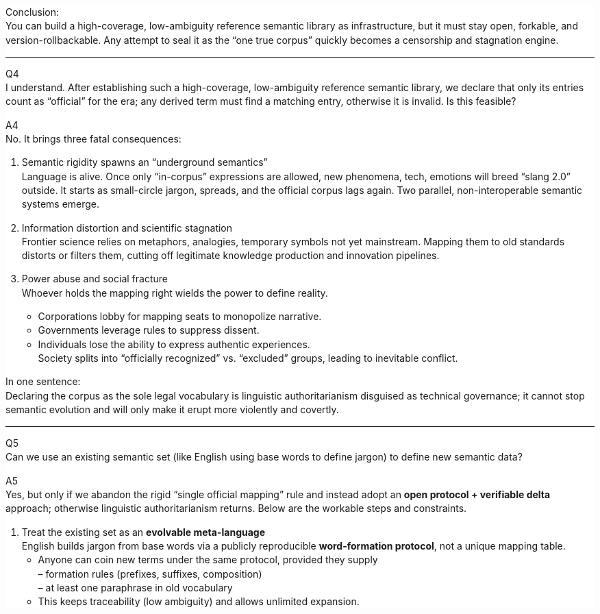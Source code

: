 Conclusion:  
You can build a high-coverage, low-ambiguity reference semantic library as infrastructure, but it must stay open, forkable, and version-rollbackable. Any attempt to seal it as the “one true corpus” quickly becomes a censorship and stagnation engine.

---

Q4  
I understand. After establishing such a high-coverage, low-ambiguity reference semantic library, we declare that only its entries count as “official” for the era; any derived term must find a matching entry, otherwise it is invalid. Is this feasible?

A4  
No. It brings three fatal consequences:

1. Semantic rigidity spawns an “underground semantics”  
   Language is alive. Once only “in-corpus” expressions are allowed, new phenomena, tech, emotions will breed “slang 2.0” outside. It starts as small-circle jargon, spreads, and the official corpus lags again. Two parallel, non-interoperable semantic systems emerge.

2. Information distortion and scientific stagnation  
   Frontier science relies on metaphors, analogies, temporary symbols not yet mainstream. Mapping them to old standards distorts or filters them, cutting off legitimate knowledge production and innovation pipelines.

3. Power abuse and social fracture  
   Whoever holds the mapping right wields the power to define reality.  
   - Corporations lobby for mapping seats to monopolize narrative.  
   - Governments leverage rules to suppress dissent.  
   - Individuals lose the ability to express authentic experiences.  
   Society splits into “officially recognized” vs. “excluded” groups, leading to inevitable conflict.

In one sentence:  
Declaring the corpus as the sole legal vocabulary is linguistic authoritarianism disguised as technical governance; it cannot stop semantic evolution and will only make it erupt more violently and covertly.

---

Q5  
Can we use an existing semantic set (like English using base words to define jargon) to define new semantic data?

A5  
Yes, but only if we abandon the rigid “single official mapping” rule and instead adopt an **open protocol + verifiable delta** approach; otherwise linguistic authoritarianism returns. Below are the workable steps and constraints.

1. Treat the existing set as an **evolvable meta-language**  
   English builds jargon from base words via a publicly reproducible **word-formation protocol**, not a unique mapping table.  
   - Anyone can coin new terms under the same protocol, provided they supply  
     – formation rules (prefixes, suffixes, composition)  
     – at least one paraphrase in old vocabulary  
   - This keeps traceability (low ambiguity) and allows unlimited expansion.

